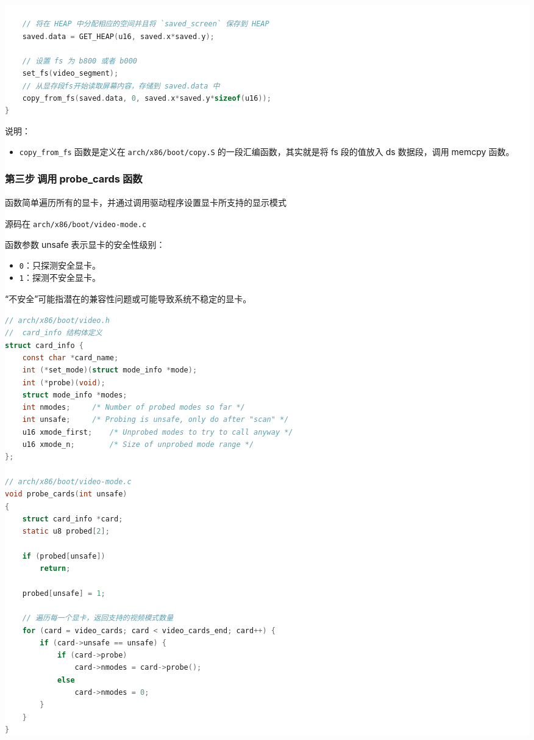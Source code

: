 ```c

    // 将在 HEAP 中分配相应的空间并且将 `saved_screen` 保存到 HEAP
	saved.data = GET_HEAP(u16, saved.x*saved.y);

    // 设置 fs 为 b800 或者 b000
	set_fs(video_segment);
    // 从显存段fs开始读取屏幕内容，存储到 saved.data 中
	copy_from_fs(saved.data, 0, saved.x*saved.y*sizeof(u16));
}
```

说明：

- `copy_from_fs` 函数是定义在 `arch/x86/boot/copy.S` 的一段汇编函数，其实就是将 fs 段的值放入 ds 数据段，调用 memcpy 函数。



### 第三步 调用 probe_cards 函数

函数简单遍历所有的显卡，并通过调用驱动程序设置显卡所支持的显示模式

源码在 `arch/x86/boot/video-mode.c` 

函数参数 unsafe 表示显卡的安全性级别：

- `0`：只探测安全显卡。
- `1`：探测不安全显卡。

“不安全”可能指潜在的兼容性问题或可能导致系统不稳定的显卡。

```c
// arch/x86/boot/video.h
//  card_info 结构体定义
struct card_info {
	const char *card_name;
	int (*set_mode)(struct mode_info *mode);
	int (*probe)(void);
	struct mode_info *modes;
	int nmodes;		/* Number of probed modes so far */
	int unsafe;		/* Probing is unsafe, only do after "scan" */
	u16 xmode_first;	/* Unprobed modes to try to call anyway */
	u16 xmode_n;		/* Size of unprobed mode range */
};

// arch/x86/boot/video-mode.c
void probe_cards(int unsafe)
{
	struct card_info *card;
	static u8 probed[2];

	if (probed[unsafe])
		return;

	probed[unsafe] = 1;

    // 遍历每一个显卡，返回支持的视频模式数量
	for (card = video_cards; card < video_cards_end; card++) {
		if (card->unsafe == unsafe) {
			if (card->probe)
				card->nmodes = card->probe();
			else
				card->nmodes = 0;
		}
	}
}
```
